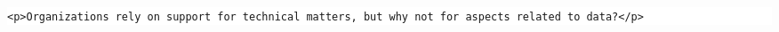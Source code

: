     <p>Organizations rely on support for technical matters, but why not for aspects related to data?</p>
   </div>
    </a>
    </li>
</ul>




